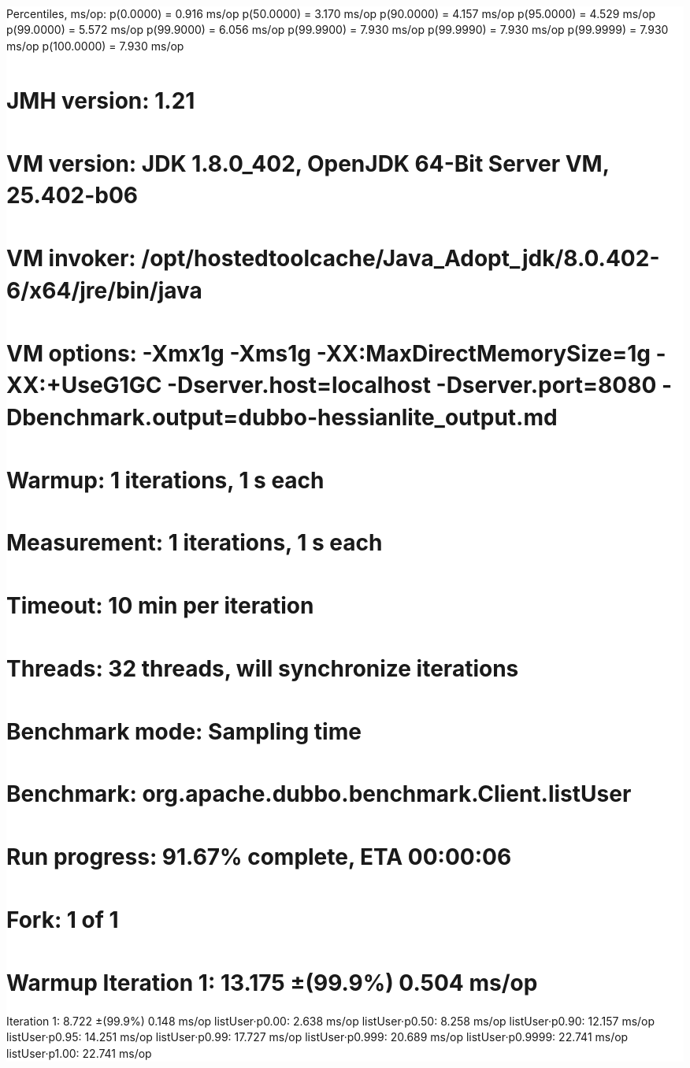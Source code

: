   Percentiles, ms/op:
      p(0.0000) =      0.916 ms/op
     p(50.0000) =      3.170 ms/op
     p(90.0000) =      4.157 ms/op
     p(95.0000) =      4.529 ms/op
     p(99.0000) =      5.572 ms/op
     p(99.9000) =      6.056 ms/op
     p(99.9900) =      7.930 ms/op
     p(99.9990) =      7.930 ms/op
     p(99.9999) =      7.930 ms/op
    p(100.0000) =      7.930 ms/op


# JMH version: 1.21
# VM version: JDK 1.8.0_402, OpenJDK 64-Bit Server VM, 25.402-b06
# VM invoker: /opt/hostedtoolcache/Java_Adopt_jdk/8.0.402-6/x64/jre/bin/java
# VM options: -Xmx1g -Xms1g -XX:MaxDirectMemorySize=1g -XX:+UseG1GC -Dserver.host=localhost -Dserver.port=8080 -Dbenchmark.output=dubbo-hessianlite_output.md
# Warmup: 1 iterations, 1 s each
# Measurement: 1 iterations, 1 s each
# Timeout: 10 min per iteration
# Threads: 32 threads, will synchronize iterations
# Benchmark mode: Sampling time
# Benchmark: org.apache.dubbo.benchmark.Client.listUser

# Run progress: 91.67% complete, ETA 00:00:06
# Fork: 1 of 1
# Warmup Iteration   1: 13.175 ±(99.9%) 0.504 ms/op
Iteration   1: 8.722 ±(99.9%) 0.148 ms/op
                 listUser·p0.00:   2.638 ms/op
                 listUser·p0.50:   8.258 ms/op
                 listUser·p0.90:   12.157 ms/op
                 listUser·p0.95:   14.251 ms/op
                 listUser·p0.99:   17.727 ms/op
                 listUser·p0.999:  20.689 ms/op
                 listUser·p0.9999: 22.741 ms/op
                 listUser·p1.00:   22.741 ms/op
